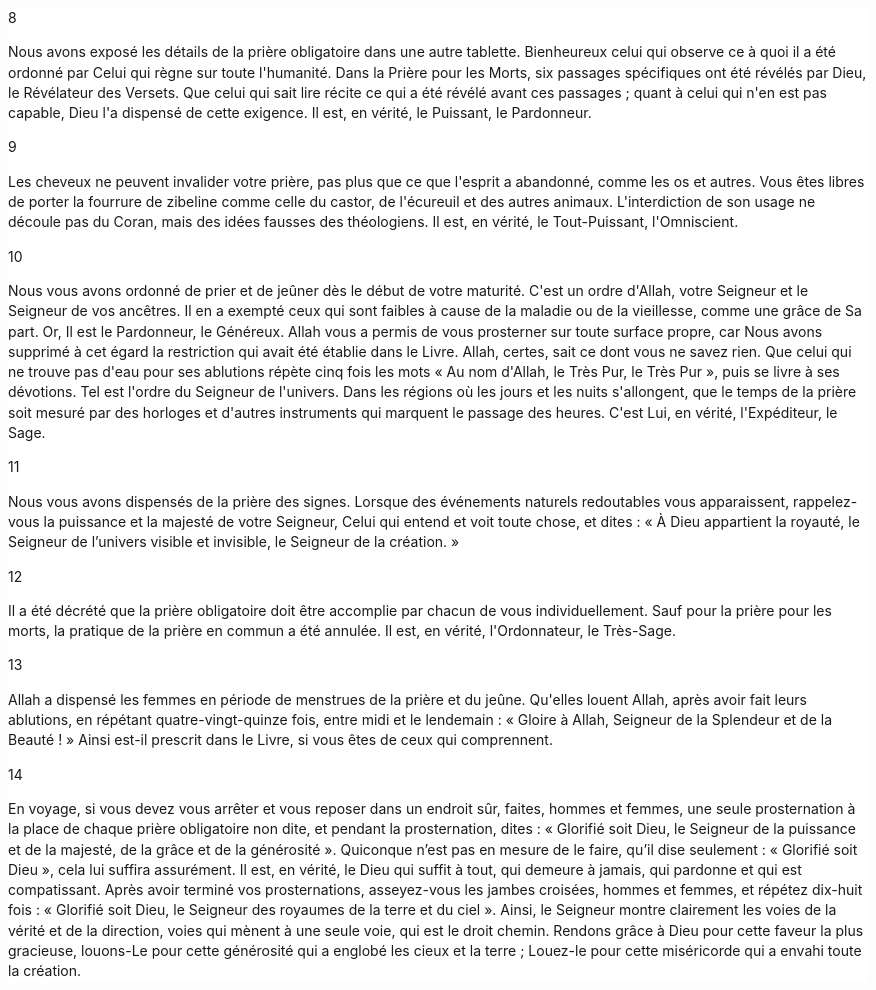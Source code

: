 8

Nous avons exposé les détails de la prière obligatoire dans une autre tablette. Bienheureux celui qui observe ce à quoi il a été ordonné par Celui qui règne sur toute l'humanité. Dans la Prière pour les Morts, six passages spécifiques ont été révélés par Dieu, le Révélateur des Versets. Que celui qui sait lire récite ce qui a été révélé avant ces passages ; quant à celui qui n'en est pas capable, Dieu l'a dispensé de cette exigence. Il est, en vérité, le Puissant, le Pardonneur.

9

Les cheveux ne peuvent invalider votre prière, pas plus que ce que l'esprit a abandonné, comme les os et autres. Vous êtes libres de porter la fourrure de zibeline comme celle du castor, de l'écureuil et des autres animaux. L'interdiction de son usage ne découle pas du Coran, mais des idées fausses des théologiens. Il est, en vérité, le Tout-Puissant, l'Omniscient.

10

Nous vous avons ordonné de prier et de jeûner dès le début de votre maturité. C'est un ordre d'Allah, votre Seigneur et le Seigneur de vos ancêtres. Il en a exempté ceux qui sont faibles à cause de la maladie ou de la vieillesse, comme une grâce de Sa part. Or, Il est le Pardonneur, le Généreux. Allah vous a permis de vous prosterner sur toute surface propre, car Nous avons supprimé à cet égard la restriction qui avait été établie dans le Livre. Allah, certes, sait ce dont vous ne savez rien. Que celui qui ne trouve pas d'eau pour ses ablutions répète cinq fois les mots « Au nom d'Allah, le Très Pur, le Très Pur », puis se livre à ses dévotions. Tel est l'ordre du Seigneur de l'univers. Dans les régions où les jours et les nuits s'allongent, que le temps de la prière soit mesuré par des horloges et d'autres instruments qui marquent le passage des heures. C'est Lui, en vérité, l'Expéditeur, le Sage.

11

Nous vous avons dispensés de la prière des signes. Lorsque des événements naturels redoutables vous apparaissent, rappelez-vous la puissance et la majesté de votre Seigneur, Celui qui entend et voit toute chose, et dites : « À Dieu appartient la royauté, le Seigneur de l’univers visible et invisible, le Seigneur de la création. »

12

Il a été décrété que la prière obligatoire doit être accomplie par chacun de vous individuellement. Sauf pour la prière pour les morts, la pratique de la prière en commun a été annulée. Il est, en vérité, l'Ordonnateur, le Très-Sage.

13

Allah a dispensé les femmes en période de menstrues de la prière et du jeûne. Qu'elles louent Allah, après avoir fait leurs ablutions, en répétant quatre-vingt-quinze fois, entre midi et le lendemain : « Gloire à Allah, Seigneur de la Splendeur et de la Beauté ! » Ainsi est-il prescrit dans le Livre, si vous êtes de ceux qui comprennent.

14

En voyage, si vous devez vous arrêter et vous reposer dans un endroit sûr, faites, hommes et femmes, une seule prosternation à la place de chaque prière obligatoire non dite, et pendant la prosternation, dites : « Glorifié soit Dieu, le Seigneur de la puissance et de la majesté, de la grâce et de la générosité ». Quiconque n’est pas en mesure de le faire, qu’il dise seulement : « Glorifié soit Dieu », cela lui suffira assurément. Il est, en vérité, le Dieu qui suffit à tout, qui demeure à jamais, qui pardonne et qui est compatissant. Après avoir terminé vos prosternations, asseyez-vous les jambes croisées, hommes et femmes, et répétez dix-huit fois : « Glorifié soit Dieu, le Seigneur des royaumes de la terre et du ciel ». Ainsi, le Seigneur montre clairement les voies de la vérité et de la direction, voies qui mènent à une seule voie, qui est le droit chemin. Rendons grâce à Dieu pour cette faveur la plus gracieuse, louons-Le pour cette générosité qui a englobé les cieux et la terre ; Louez-le pour cette miséricorde qui a envahi toute la création.
